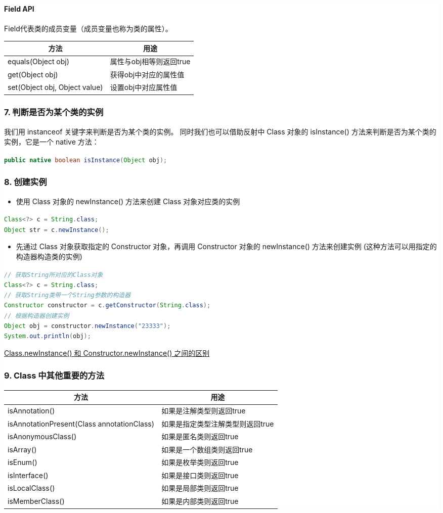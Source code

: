 #### Field API

Field代表类的成员变量（成员变量也称为类的属性）。

| 方法 | 用途 |
| --- | --- |
| equals(Object obj) | 属性与obj相等则返回true |
| get(Object obj) | 获得obj中对应的属性值 |
| set(Object obj, Object value) | 设置obj中对应属性值 |

### 7. 判断是否为某个类的实例

我们用 instanceof 关键字来判断是否为某个类的实例。
同时我们也可以借助反射中 Class 对象的 isInstance() 方法来判断是否为某个类的实例，它是一个 native 方法：

```java
public native boolean isInstance(Object obj);
```

### 8. 创建实例

- 使用 Class 对象的 newInstance() 方法来创建 Class 对象对应类的实例

```java
Class<?> c = String.class;
Object str = c.newInstance();
```

- 先通过 Class 对象获取指定的 Constructor 对象，再调用 Constructor 对象的 newInstance() 方法来创建实例 (这种方法可以用指定的构造器构造类的实例)

```java
// 获取String所对应的Class对象
Class<?> c = String.class;
// 获取String类带一个String参数的构造器
Constructor constructor = c.getConstructor(String.class);
// 根据构造器创建实例
Object obj = constructor.newInstance("23333");
System.out.println(obj);
```

[Class.newInstance() 和 Constructor.newInstance() 之间的区别](./new_instance_way.md#_4-class-newinstance-和constructor-newinstance-之间的区别)

### 9. Class 中其他重要的方法

| 方法 | 用途 |
| --- | --- |
| isAnnotation() | 如果是注解类型则返回true |
| isAnnotationPresent(Class annotationClass) | 如果是指定类型注解类型则返回true |
| isAnonymousClass() | 如果是匿名类则返回true |
| isArray() | 如果是一个数组类则返回true |
| isEnum() | 如果是枚举类则返回true |
| isInterface() | 如果是接口类则返回true |
| isLocalClass() | 如果是局部类则返回true |
| isMemberClass() | 如果是内部类则返回true |
